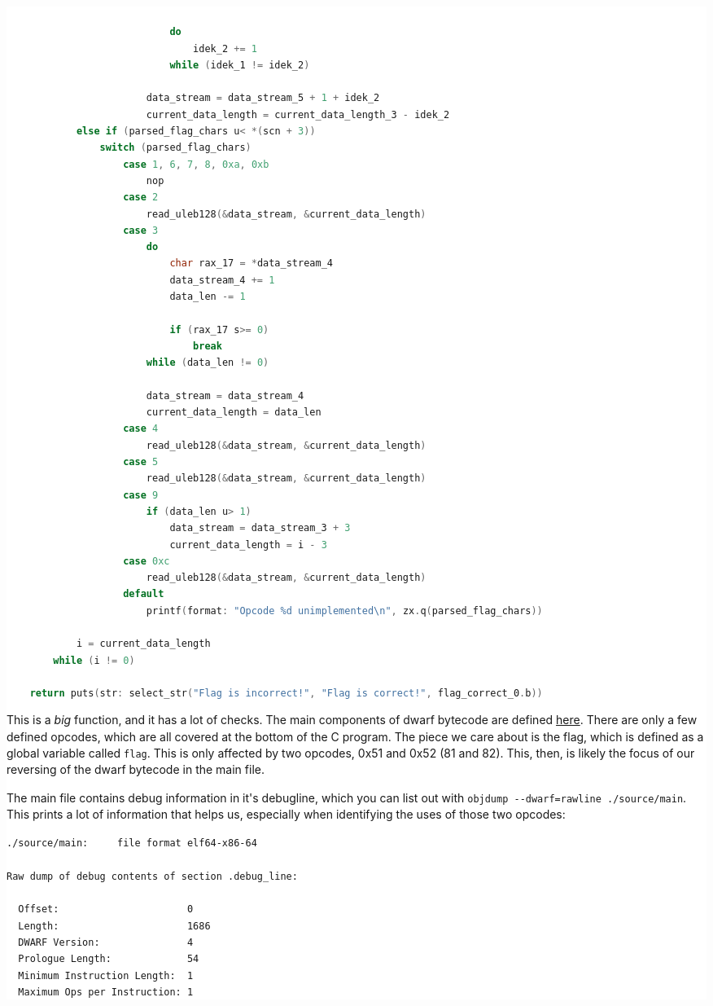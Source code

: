 ```c
                            
                            do
                                idek_2 += 1
                            while (idek_1 != idek_2)
                        
                        data_stream = data_stream_5 + 1 + idek_2
                        current_data_length = current_data_length_3 - idek_2
            else if (parsed_flag_chars u< *(scn + 3))
                switch (parsed_flag_chars)
                    case 1, 6, 7, 8, 0xa, 0xb
                        nop
                    case 2
                        read_uleb128(&data_stream, &current_data_length)
                    case 3
                        do
                            char rax_17 = *data_stream_4
                            data_stream_4 += 1
                            data_len -= 1
                            
                            if (rax_17 s>= 0)
                                break
                        while (data_len != 0)
                        
                        data_stream = data_stream_4
                        current_data_length = data_len
                    case 4
                        read_uleb128(&data_stream, &current_data_length)
                    case 5
                        read_uleb128(&data_stream, &current_data_length)
                    case 9
                        if (data_len u> 1)
                            data_stream = data_stream_3 + 3
                            current_data_length = i - 3
                    case 0xc
                        read_uleb128(&data_stream, &current_data_length)
                    default
                        printf(format: "Opcode %d unimplemented\n", zx.q(parsed_flag_chars))
            
            i = current_data_length
        while (i != 0)
    
    return puts(str: select_str("Flag is incorrect!", "Flag is correct!", flag_correct_0.b))
```

This is a *big* function, and it has a lot of checks. The main components of dwarf bytecode are defined [here](https://wiki.osdev.org/DWARF). There are only a few defined opcodes, which are all covered at the bottom of the C program. The piece we care about is the flag, which is defined as a global variable called `flag`. This is only affected by two opcodes, 0x51 and 0x52 (81 and 82). This, then, is likely the focus of our reversing of the dwarf bytecode in the main file.

The main file contains debug information in it's debugline, which you can list out with `objdump --dwarf=rawline ./source/main`. This prints a lot of information that helps us, especially when identifying the uses of those two opcodes:
```
./source/main:     file format elf64-x86-64

Raw dump of debug contents of section .debug_line:

  Offset:                      0
  Length:                      1686
  DWARF Version:               4
  Prologue Length:             54
  Minimum Instruction Length:  1
  Maximum Ops per Instruction: 1
```